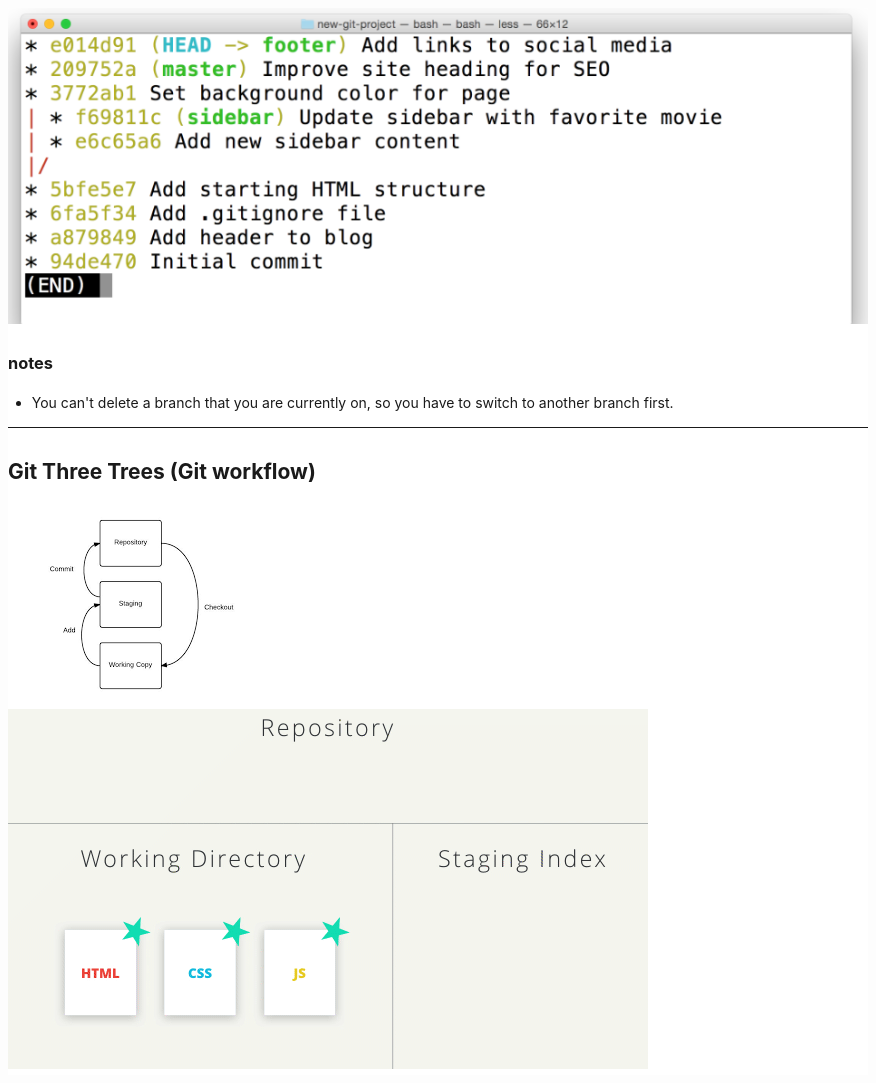   ![branches](./img/branches2.PNG)

### notes

- You can't delete a branch that you are currently on, so you have to switch to another branch first.

---

## Git Three Trees (Git workflow)

![alt](./img/3_trees.png)
![alt](./img/trees.gif)
